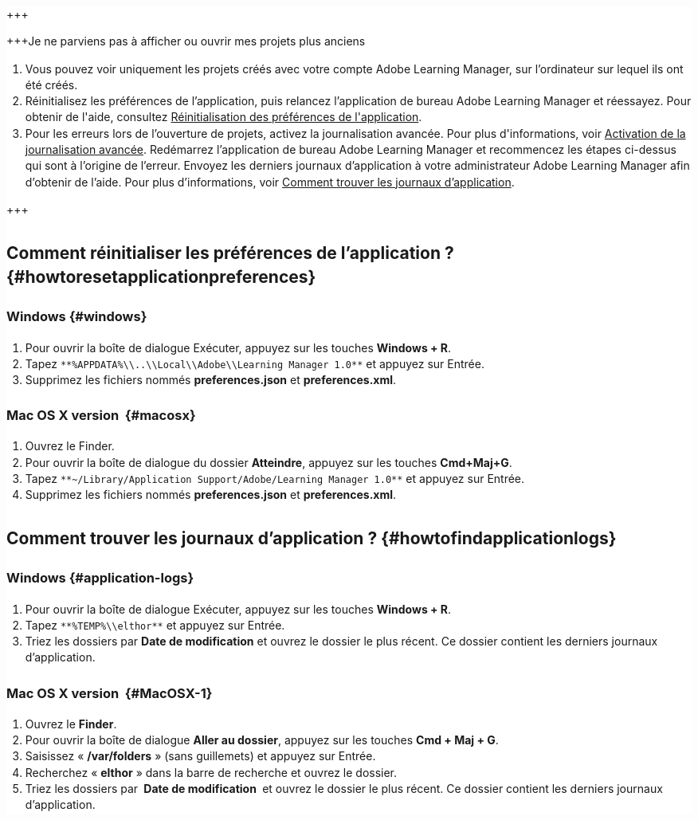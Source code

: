 +++

+++Je ne parviens pas à afficher ou ouvrir mes projets plus anciens

1. Vous pouvez voir uniquement les projets créés avec votre compte Adobe Learning Manager, sur l’ordinateur sur lequel ils ont été créés.
1. Réinitialisez les préférences de l’application, puis relancez l’application de bureau Adobe Learning Manager et réessayez. Pour obtenir de l&#39;aide, consultez [Réinitialisation des préférences de l&#39;application](#howtoresetapplicationpreferences).
1. Pour les erreurs lors de l’ouverture de projets, activez la journalisation avancée. Pour plus d&#39;informations, voir [Activation de la journalisation avancée](#howtoenableadvancedlogging). Redémarrez l’application de bureau Adobe Learning Manager et recommencez les étapes ci-dessus qui sont à l’origine de l’erreur. Envoyez les derniers journaux d’application à votre administrateur Adobe Learning Manager afin d’obtenir de l’aide. Pour plus d’informations, voir [Comment trouver les journaux d’application](#howtofindapplicationlogs).

+++

## Comment réinitialiser les préférences de l’application ? {#howtoresetapplicationpreferences}

### Windows {#windows}

1. Pour ouvrir la boîte de dialogue Exécuter, appuyez sur les touches **Windows + R**.
1. Tapez `**%APPDATA%\\..\\Local\\Adobe\\Learning Manager 1.0**` et appuyez sur Entrée.
1. Supprimez les fichiers nommés **preferences.json** et **preferences.xml**.

### Mac OS X version  {#macosx}

1. Ouvrez le Finder.
1. Pour ouvrir la boîte de dialogue du dossier **Atteindre**, appuyez sur les touches **Cmd+Maj+G**.
1. Tapez `**~/Library/Application Support/Adobe/Learning Manager 1.0**` et appuyez sur Entrée.
1. Supprimez les fichiers nommés **preferences.json** et **preferences.xml**.

## Comment trouver les journaux d’application ? {#howtofindapplicationlogs}

### Windows {#application-logs}

1. Pour ouvrir la boîte de dialogue Exécuter, appuyez sur les touches **Windows + R**.
1. Tapez `**%TEMP%\\elthor**` et appuyez sur Entrée.
1. Triez les dossiers par **Date de modification** et ouvrez le dossier le plus récent. Ce dossier contient les derniers journaux d’application.

### Mac OS X version  {#MacOSX-1}

1. Ouvrez le **Finder**.
1. Pour ouvrir la boîte de dialogue **Aller au dossier**, appuyez sur les touches **Cmd + Maj + G**.
1. Saisissez « **/var/folders** » (sans guillemets) et appuyez sur Entrée.
1. Recherchez « **elthor** » dans la barre de recherche et ouvrez le dossier.
1. Triez les dossiers par **&#x200B; Date de modification &#x200B;** et ouvrez le dossier le plus récent. Ce dossier contient les derniers journaux d’application.
